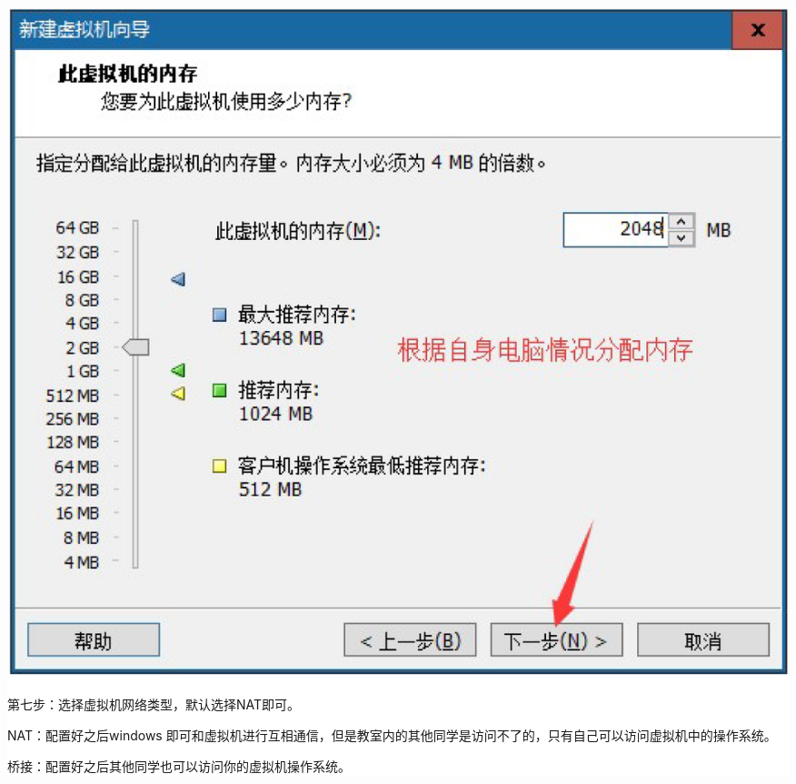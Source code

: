 ![image-20181226132645846](media/image-20181226132645846-5802005.png)

第七步：选择虚拟机网络类型，默认选择NAT即可。

NAT：配置好之后windows 即可和虚拟机进行互相通信，但是教室内的其他同学是访问不了的，只有自己可以访问虚拟机中的操作系统。

桥接：配置好之后其他同学也可以访问你的虚拟机操作系统。
